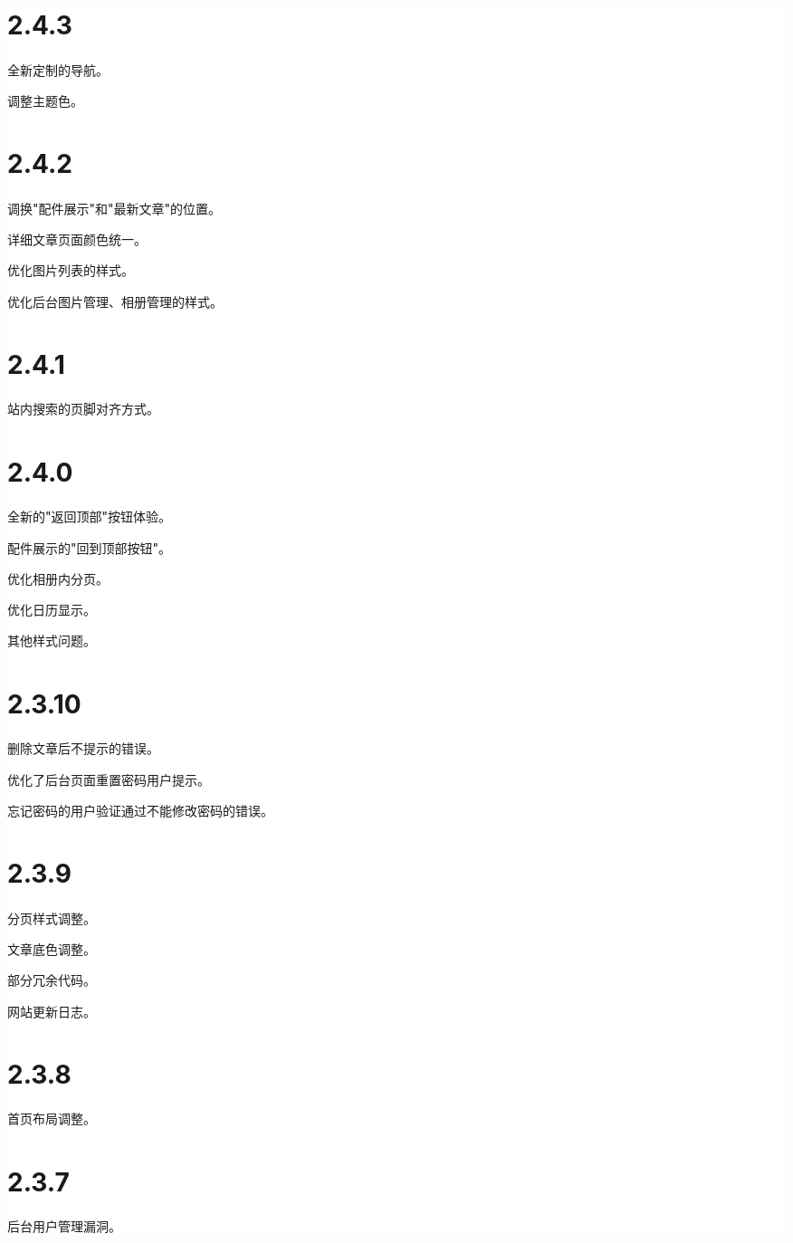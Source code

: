 # 2.4.3
全新定制的导航。

调整主题色。

# 2.4.2
调换"配件展示"和"最新文章"的位置。

详细文章页面颜色统一。

优化图片列表的样式。

优化后台图片管理、相册管理的样式。

# 2.4.1
站内搜索的页脚对齐方式。

# 2.4.0
全新的"返回顶部"按钮体验。

配件展示的"回到顶部按钮"。

优化相册内分页。

优化日历显示。

其他样式问题。

# 2.3.10
删除文章后不提示的错误。

优化了后台页面重置密码用户提示。

忘记密码的用户验证通过不能修改密码的错误。

# 2.3.9
分页样式调整。

文章底色调整。

部分冗余代码。

网站更新日志。

# 2.3.8
首页布局调整。

# 2.3.7
后台用户管理漏洞。
